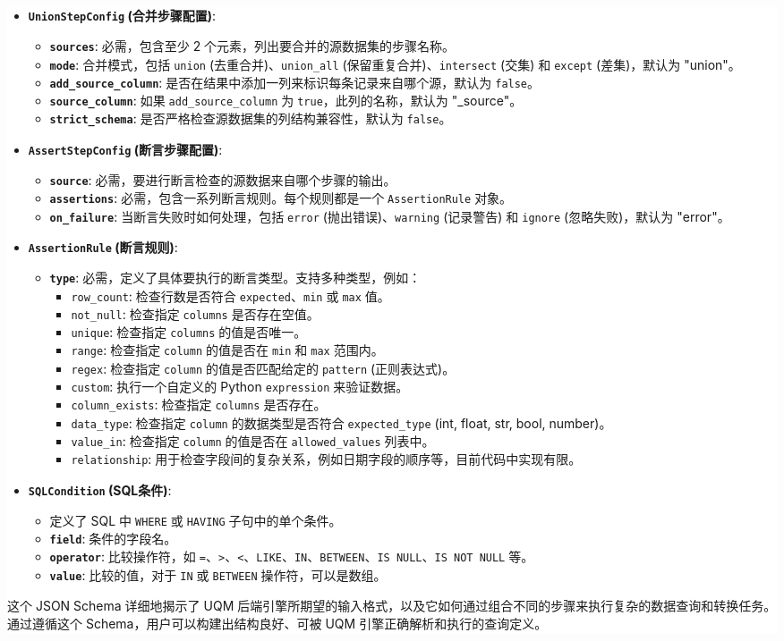 *   **`UnionStepConfig` (合并步骤配置)**:
    *   **`sources`**: 必需，包含至少 2 个元素，列出要合并的源数据集的步骤名称。
    *   **`mode`**: 合并模式，包括 `union` (去重合并)、`union_all` (保留重复合并)、`intersect` (交集) 和 `except` (差集)，默认为 "union"。
    *   **`add_source_column`**: 是否在结果中添加一列来标识每条记录来自哪个源，默认为 `false`。
    *   **`source_column`**: 如果 `add_source_column` 为 `true`，此列的名称，默认为 "_source"。
    *   **`strict_schema`**: 是否严格检查源数据集的列结构兼容性，默认为 `false`。

*   **`AssertStepConfig` (断言步骤配置)**:
    *   **`source`**: 必需，要进行断言检查的源数据来自哪个步骤的输出。
    *   **`assertions`**: 必需，包含一系列断言规则。每个规则都是一个 `AssertionRule` 对象。
    *   **`on_failure`**: 当断言失败时如何处理，包括 `error` (抛出错误)、`warning` (记录警告) 和 `ignore` (忽略失败)，默认为 "error"。

*   **`AssertionRule` (断言规则)**:
    *   **`type`**: 必需，定义了具体要执行的断言类型。支持多种类型，例如：
        *   `row_count`: 检查行数是否符合 `expected`、`min` 或 `max` 值。
        *   `not_null`: 检查指定 `columns` 是否存在空值。
        *   `unique`: 检查指定 `columns` 的值是否唯一。
        *   `range`: 检查指定 `column` 的值是否在 `min` 和 `max` 范围内。
        *   `regex`: 检查指定 `column` 的值是否匹配给定的 `pattern` (正则表达式)。
        *   `custom`: 执行一个自定义的 Python `expression` 来验证数据。
        *   `column_exists`: 检查指定 `columns` 是否存在。
        *   `data_type`: 检查指定 `column` 的数据类型是否符合 `expected_type` (int, float, str, bool, number)。
        *   `value_in`: 检查指定 `column` 的值是否在 `allowed_values` 列表中。
        *   `relationship`: 用于检查字段间的复杂关系，例如日期字段的顺序等，目前代码中实现有限。

*   **`SQLCondition` (SQL条件)**:
    *   定义了 SQL 中 `WHERE` 或 `HAVING` 子句中的单个条件。
    *   **`field`**: 条件的字段名。
    *   **`operator`**: 比较操作符，如 `=`、`>`、`<`、`LIKE`、`IN`、`BETWEEN`、`IS NULL`、`IS NOT NULL` 等。
    *   **`value`**: 比较的值，对于 `IN` 或 `BETWEEN` 操作符，可以是数组。

这个 JSON Schema 详细地揭示了 UQM 后端引擎所期望的输入格式，以及它如何通过组合不同的步骤来执行复杂的数据查询和转换任务。通过遵循这个 Schema，用户可以构建出结构良好、可被 UQM 引擎正确解析和执行的查询定义。